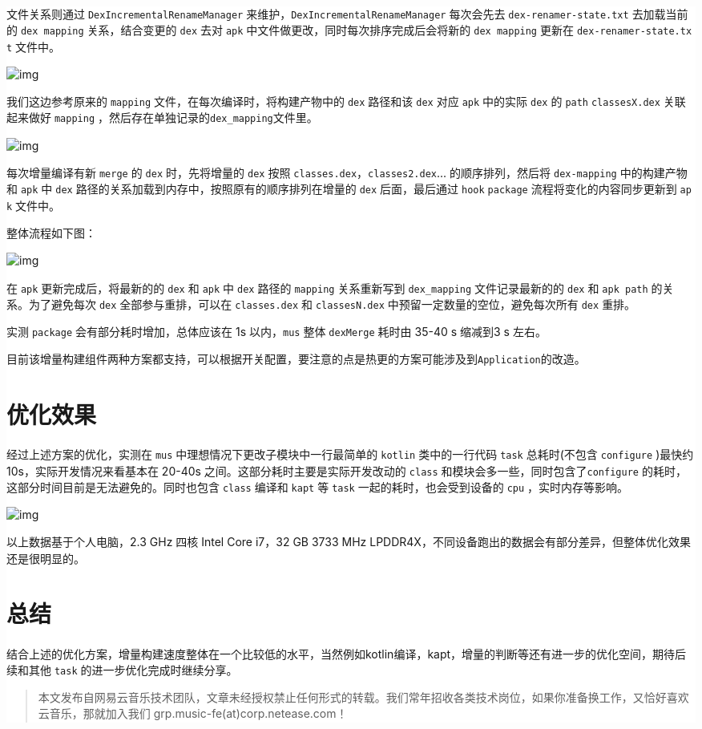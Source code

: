 文件关系则通过 `DexIncrementalRenameManager` 来维护，`DexIncrementalRenameManager` 每次会先去 `dex-renamer-state.txt` 去加载当前的 `dex mapping` 关系，结合变更的 `dex` 去对 `apk` 中文件做更改，同时每次排序完成后会将新的 `dex mapping` 更新在 `dex-renamer-state.txt` 文件中。

![img](/images/jueJin/c07dcef22895402.png)

我们这边参考原来的 `mapping` 文件，在每次编译时，将构建产物中的 `dex` 路径和该 `dex` 对应 `apk` 中的实际 `dex` 的 `path` `classesX.dex` 关联起来做好 `mapping` ，然后存在单独记录的`dex_mapping`文件里。

![img](/images/jueJin/02508dbb0e294c7.png)

每次增量编译有新 `merge` 的 `dex` 时，先将增量的 `dex` 按照 `classes.dex`，`classes2.dex`... 的顺序排列，然后将 `dex-mapping` 中的构建产物和 `apk` 中 `dex` 路径的关系加载到内存中，按照原有的顺序排列在增量的 `dex` 后面，最后通过 `hook` `package` 流程将变化的内容同步更新到 `apk` 文件中。

整体流程如下图：

![img](/images/jueJin/89da4fd827f1408.png)

在 `apk` 更新完成后，将最新的的 `dex` 和 `apk` 中 `dex` 路径的 `mapping` 关系重新写到 `dex_mapping` 文件记录最新的的 `dex` 和 `apk path` 的关系。为了避免每次 `dex` 全部参与重排，可以在 `classes.dex` 和 `classesN.dex` 中预留一定数量的空位，避免每次所有 `dex` 重排。

实测 `package` 会有部分耗时增加，总体应该在 1s 以内，`mus` 整体 `dexMerge` 耗时由 35-40 s 缩减到3 s 左右。

目前该增量构建组件两种方案都支持，可以根据开关配置，要注意的点是热更的方案可能涉及到`Application`的改造。

优化效果
====

经过上述方案的优化，实测在 `mus` 中理想情况下更改子模块中一行最简单的 `kotlin` 类中的一行代码 `task` 总耗时(不包含 `configure` )最快约 10s，实际开发情况来看基本在 20-40s 之间。这部分耗时主要是实际开发改动的 `class` 和模块会多一些，同时包含了`configure` 的耗时，这部分时间目前是无法避免的。同时也包含 `class` 编译和 `kapt` 等 `task` 一起的耗时，也会受到设备的 `cpu` ，实时内存等影响。

![img](/images/jueJin/e2a1bb7f34b34b9.png)

以上数据基于个人电脑，2.3 GHz 四核 Intel Core i7，32 GB 3733 MHz LPDDR4X，不同设备跑出的数据会有部分差异，但整体优化效果还是很明显的。

总结
==

结合上述的优化方案，增量构建速度整体在一个比较低的水平，当然例如kotlin编译，kapt，增量的判断等还有进一步的优化空间，期待后续和其他 `task` 的进一步优化完成时继续分享。

> 本文发布自网易云音乐技术团队，文章未经授权禁止任何形式的转载。我们常年招收各类技术岗位，如果你准备换工作，又恰好喜欢云音乐，那就加入我们 grp.music-fe(at)corp.netease.com！
